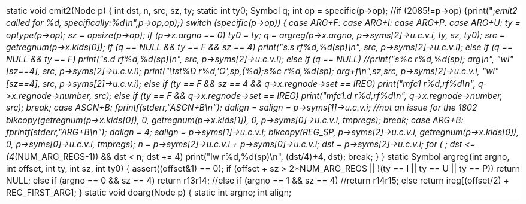 static void emit2(Node p) {
        int dst, n, src, sz, ty;
        static int ty0;
        Symbol q;
    	int op = specific(p->op); 
    	//if (2085!=p->op) {print(";*emit2 called for %d, specifically:%d\n",p->op,op);}
        switch (specific(p->op)) {
        case ARG+F: case ARG+I: case ARG+P: case ARG+U:
                ty = optype(p->op);
                sz = opsize(p->op);
                if (p->x.argno == 0)
                        ty0 = ty;
                q = argreg(p->x.argno, p->syms[2]->u.c.v.i, ty, sz, ty0);
                src = getregnum(p->x.kids[0]);
                if (q == NULL && ty == F && sz == 4)
                        print("s.s rf%d,%d(sp)\n", src, p->syms[2]->u.c.v.i);
                else if (q == NULL && ty == F)
                        print("s.d rf%d,%d(sp)\n", src, p->syms[2]->u.c.v.i);
                else if (q == NULL)
                        //print("s%c r%d,%d(sp); arg\n", "wl"[sz==4], src, p->syms[2]->u.c.v.i);
                        print("\tst%D r%d,'O',sp,(%d);s%c r%d,%d(sp); arg+f\n",sz,src, p->syms[2]->u.c.v.i, "wl"[sz==4], src, p->syms[2]->u.c.v.i);
                else if (ty == F && sz == 4 && q->x.regnode->set == IREG)
                        print("mfc1 r%d,rf%d\n", q->x.regnode->number, src);
                else if (ty == F && q->x.regnode->set == IREG)
                        print("mfc1.d r%d,rf%d\n", q->x.regnode->number, src);
                break;
        case ASGN+B:
		fprintf(stderr,"ASGN+B\n");
                dalign = salign = p->syms[1]->u.c.v.i; //not an issue for the 1802
                blkcopy(getregnum(p->x.kids[0]), 0,
                        getregnum(p->x.kids[1]), 0,
                        p->syms[0]->u.c.v.i, tmpregs);
                break;
        case ARG+B:
		fprintf(stderr,"ARG+B\n");
                dalign = 4;
                salign = p->syms[1]->u.c.v.i;
                blkcopy(REG_SP, p->syms[2]->u.c.v.i,
                        getregnum(p->x.kids[0]), 0,
                        p->syms[0]->u.c.v.i, tmpregs);
                n   = p->syms[2]->u.c.v.i + p->syms[0]->u.c.v.i;
                dst = p->syms[2]->u.c.v.i;
                for ( ; dst <= (4*(NUM_ARG_REGS-1)) && dst < n; dst += 4)
                        print("lw r%d,%d(sp)\n", (dst/4)+4, dst);
                break;
        }
}
static Symbol argreg(int argno, int offset, int ty, int sz, int ty0) {
        assert((offset&1) == 0);
        if (offset + sz > 2*NUM_ARG_REGS || !(ty == I || ty == U || ty == P))
                return NULL;
        else if (argno == 0 && sz == 4)
                return r13r14;
        //else if (argno == 1 && sz == 4)
                //return r14r15;
        else
                return ireg[(offset/2) + REG_FIRST_ARG];
}
static void doarg(Node p) {
        static int argno;
        int align;

